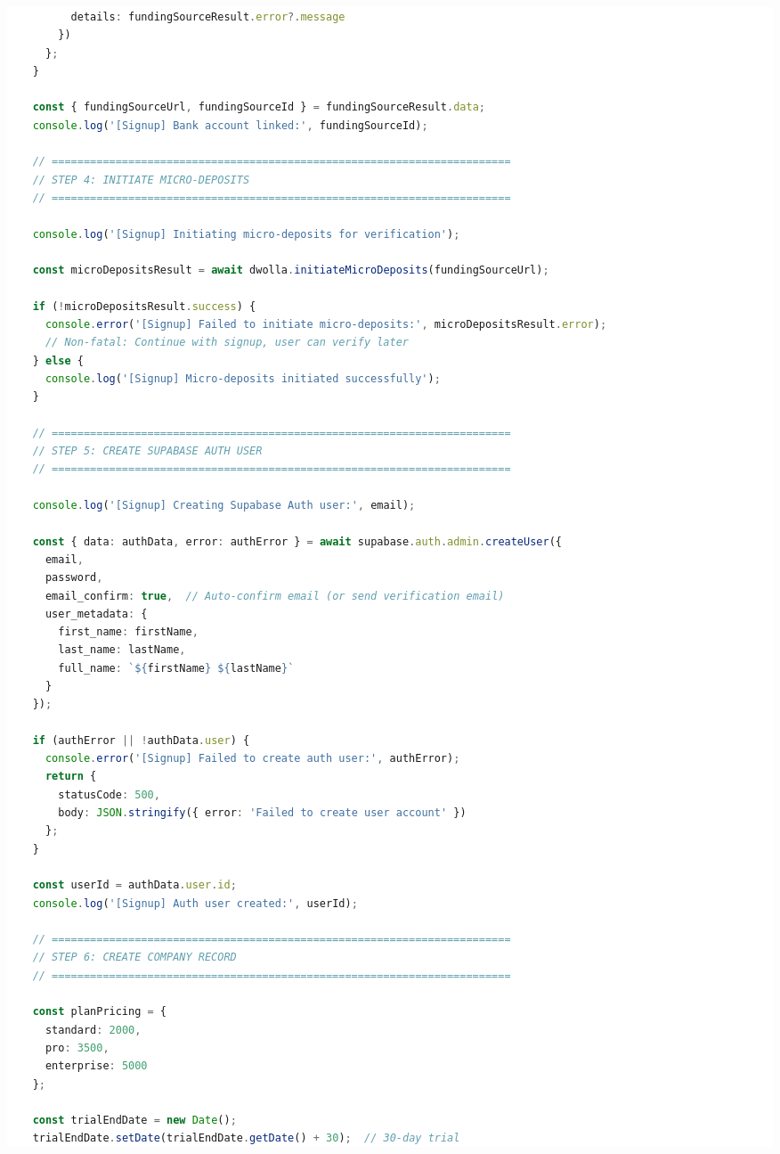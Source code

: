 ```typescript
          details: fundingSourceResult.error?.message
        })
      };
    }

    const { fundingSourceUrl, fundingSourceId } = fundingSourceResult.data;
    console.log('[Signup] Bank account linked:', fundingSourceId);

    // ========================================================================
    // STEP 4: INITIATE MICRO-DEPOSITS
    // ========================================================================

    console.log('[Signup] Initiating micro-deposits for verification');

    const microDepositsResult = await dwolla.initiateMicroDeposits(fundingSourceUrl);

    if (!microDepositsResult.success) {
      console.error('[Signup] Failed to initiate micro-deposits:', microDepositsResult.error);
      // Non-fatal: Continue with signup, user can verify later
    } else {
      console.log('[Signup] Micro-deposits initiated successfully');
    }

    // ========================================================================
    // STEP 5: CREATE SUPABASE AUTH USER
    // ========================================================================

    console.log('[Signup] Creating Supabase Auth user:', email);

    const { data: authData, error: authError } = await supabase.auth.admin.createUser({
      email,
      password,
      email_confirm: true,  // Auto-confirm email (or send verification email)
      user_metadata: {
        first_name: firstName,
        last_name: lastName,
        full_name: `${firstName} ${lastName}`
      }
    });

    if (authError || !authData.user) {
      console.error('[Signup] Failed to create auth user:', authError);
      return {
        statusCode: 500,
        body: JSON.stringify({ error: 'Failed to create user account' })
      };
    }

    const userId = authData.user.id;
    console.log('[Signup] Auth user created:', userId);

    // ========================================================================
    // STEP 6: CREATE COMPANY RECORD
    // ========================================================================

    const planPricing = {
      standard: 2000,
      pro: 3500,
      enterprise: 5000
    };

    const trialEndDate = new Date();
    trialEndDate.setDate(trialEndDate.getDate() + 30);  // 30-day trial
```